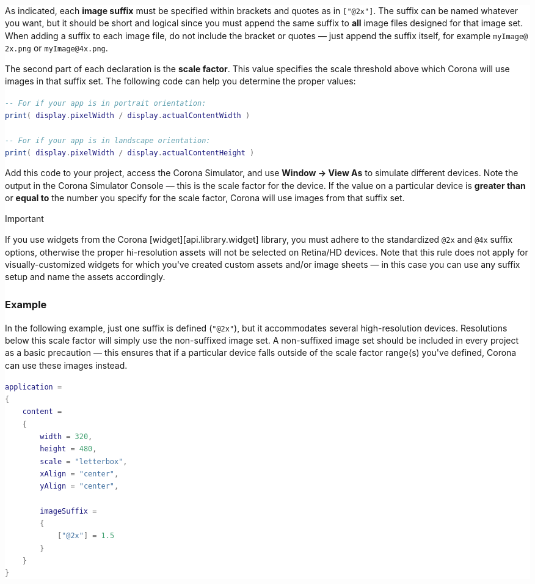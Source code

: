As indicated, each __image suffix__ must be specified within brackets and quotes as in `["@2x"]`. The suffix can be named whatever you want, but it should be short and logical since you must append the same suffix to __all__ image files designed for that image set. When adding a suffix to each image file, do not include the bracket or quotes — just append the suffix itself, for example `myImage@2x.png` or `myImage@4x.png`.

The second part of each declaration is the __scale&nbsp;factor__. This value specifies the scale threshold above which Corona will use images in that suffix set. The following code can help you determine the proper values:

``````lua
-- For if your app is in portrait orientation:
print( display.pixelWidth / display.actualContentWidth )

-- For if your app is in landscape orientation:
print( display.pixelWidth / display.actualContentHeight )
``````

Add this code to your project, access the Corona Simulator, and use __Window&nbsp;&rarr;&nbsp;View&nbsp;As__ to simulate different devices. Note the output in the Corona Simulator Console — this is the scale factor for the device. If the value on a particular device is __greater&nbsp;than__ or __equal&nbsp;to__ the number you specify for the scale factor, Corona will use images from that suffix set.

<div class="guide-notebox-imp">
<div class="notebox-title-imp">Important</div>

If you use widgets from the Corona [widget][api.library.widget] library, you must adhere to the standardized `@2x` and `@4x` suffix options, otherwise the proper <nobr>hi-resolution</nobr> assets will not be selected on Retina/HD devices. Note that this rule does not apply for <nobr>visually-customized</nobr> widgets for which you've created custom assets and/or image sheets &mdash; in&nbsp;this case you can use any suffix setup and name the assets accordingly.

</div>

### Example

In the following example, just one suffix is defined (`"@2x"`), but it accommodates several <nobr>high-resolution</nobr> devices. Resolutions below this scale factor will simply use the <nobr>non-suffixed</nobr> image set. A <nobr>non-suffixed</nobr> image set should be included in every project as a basic precaution — this ensures that if a particular device falls outside of the scale factor range(s) you've defined, Corona can use these images instead.

``````lua
application = 
{
	content = 
	{ 
		width = 320,
		height = 480,
		scale = "letterbox",
		xAlign = "center",
		yAlign = "center",
		
		imageSuffix =
		{
			["@2x"] = 1.5
		}
	}
}
``````
